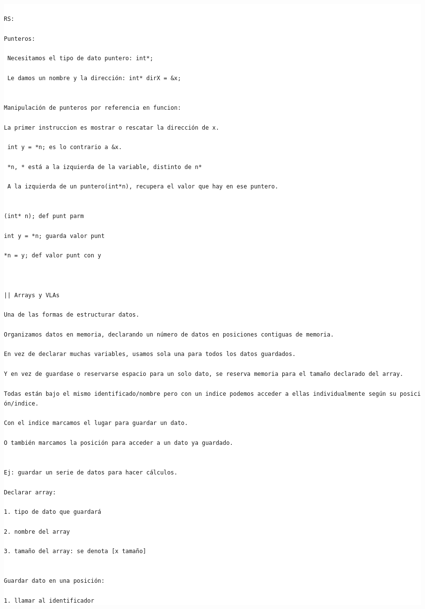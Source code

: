   ```
 
 RS: 

  Punteros: 

   Necesitamos el tipo de dato puntero: int*;

   Le damos un nombre y la dirección: int* dirX = &x;
 

  Manipulación de punteros por referencia en funcion: 

  La primer instruccion es mostrar o rescatar la dirección de x. 

   int y = *n; es lo contrario a &x. 

   *n, * está a la izquierda de la variable, distinto de n*   

   A la izquierda de un puntero(int*n), recupera el valor que hay en ese puntero. 


  (int* n); def punt parm
  
  int y = *n; guarda valor punt
  
  *n = y; def valor punt con y



|| Arrays y VLAs 

 Una de las formas de estructurar datos. 

 Organizamos datos en memoria, declarando un número de datos en posiciones contiguas de memoria.

 En vez de declarar muchas variables, usamos sola una para todos los datos guardados. 

 Y en vez de guardase o reservarse espacio para un solo dato, se reserva memoria para el tamaño declarado del array. 

 Todas están bajo el mismo identificado/nombre pero con un indice podemos acceder a ellas individualmente según su posición/indice. 

 Con el indice marcamos el lugar para guardar un dato. 

 O también marcamos la posición para acceder a un dato ya guardado. 

 
 Ej: guardar un serie de datos para hacer cálculos. 

 Declarar array: 
  
  1. tipo de dato que guardará

  2. nombre del array

  3. tamaño del array: se denota [x tamaño]

 
 Guardar dato en una posición: 

  1. llamar al identificador

  ```